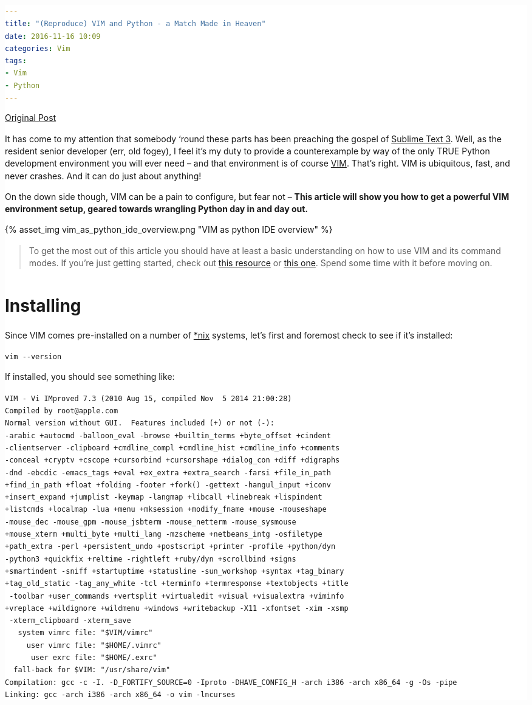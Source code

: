 ```yaml
---
title: "(Reproduce) VIM and Python - a Match Made in Heaven"
date: 2016-11-16 10:09
categories: Vim
tags:
- Vim
- Python
---
```

[Original Post](https://realpython.com/blog/python/vim-and-python-a-match-made-in-heaven/)

It has come to my attention that somebody ‘round these parts has been preaching the gospel of [Sublime Text 3](https://realpython.com/blog/python/setting-up-sublime-text-3-for-full-stack-python-development/). Well, as the resident senior developer (err, old fogey), I feel it’s my duty to provide a counterexample by way of the only TRUE Python development environment you will ever need – and that environment is of course [VIM](http://www.vim.org/). That’s right. VIM is ubiquitous, fast, and never crashes. And it can do just about anything!

On the down side though, VIM can be a pain to configure, but fear not – **This article will show you how to get a powerful VIM environment setup, geared towards wrangling Python day in and day out.**

{% asset_img vim_as_python_ide_overview.png "VIM as python IDE overview" %}

> To get the most out of this article you should have at least a basic understanding on how to use VIM and its command modes. If you’re just getting started, check out [this resource](http://vim-adventures.com/) or [this one](http://www.openvim.com/). Spend some time with it before moving on.

# Installing
Since VIM comes pre-installed on a number of [*nix](https://en.wikipedia.org/wiki/Unix-like) systems, let’s first and foremost check to see if it’s installed:

```shell
vim --version
```

If installed, you should see something like:

```
VIM - Vi IMproved 7.3 (2010 Aug 15, compiled Nov  5 2014 21:00:28)
Compiled by root@apple.com
Normal version without GUI.  Features included (+) or not (-):
-arabic +autocmd -balloon_eval -browse +builtin_terms +byte_offset +cindent
-clientserver -clipboard +cmdline_compl +cmdline_hist +cmdline_info +comments
-conceal +cryptv +cscope +cursorbind +cursorshape +dialog_con +diff +digraphs
-dnd -ebcdic -emacs_tags +eval +ex_extra +extra_search -farsi +file_in_path
+find_in_path +float +folding -footer +fork() -gettext -hangul_input +iconv
+insert_expand +jumplist -keymap -langmap +libcall +linebreak +lispindent
+listcmds +localmap -lua +menu +mksession +modify_fname +mouse -mouseshape
-mouse_dec -mouse_gpm -mouse_jsbterm -mouse_netterm -mouse_sysmouse
+mouse_xterm +multi_byte +multi_lang -mzscheme +netbeans_intg -osfiletype
+path_extra -perl +persistent_undo +postscript +printer -profile +python/dyn
-python3 +quickfix +reltime -rightleft +ruby/dyn +scrollbind +signs
+smartindent -sniff +startuptime +statusline -sun_workshop +syntax +tag_binary
+tag_old_static -tag_any_white -tcl +terminfo +termresponse +textobjects +title
 -toolbar +user_commands +vertsplit +virtualedit +visual +visualextra +viminfo
+vreplace +wildignore +wildmenu +windows +writebackup -X11 -xfontset -xim -xsmp
 -xterm_clipboard -xterm_save
   system vimrc file: "$VIM/vimrc"
     user vimrc file: "$HOME/.vimrc"
      user exrc file: "$HOME/.exrc"
  fall-back for $VIM: "/usr/share/vim"
Compilation: gcc -c -I. -D_FORTIFY_SOURCE=0 -Iproto -DHAVE_CONFIG_H -arch i386 -arch x86_64 -g -Os -pipe
Linking: gcc -arch i386 -arch x86_64 -o vim -lncurses
```
